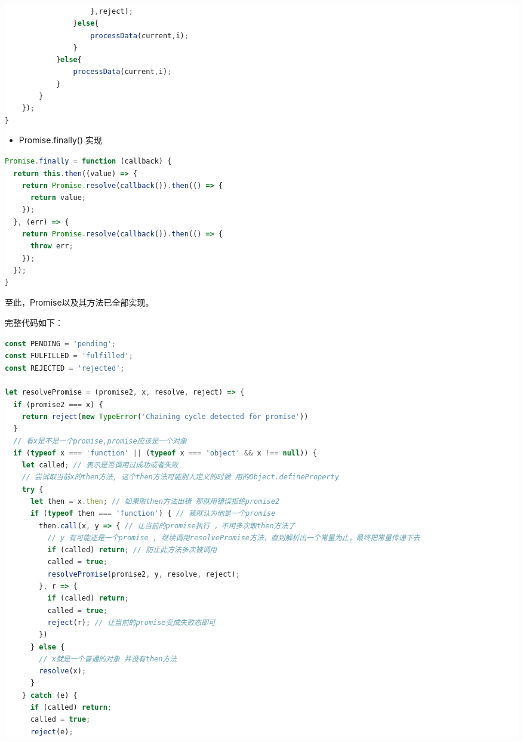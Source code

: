 ```js
                    },reject);
                }else{
                    processData(current,i);
                }
            }else{
                processData(current,i);
            }
        }
    });
}
```

- Promise.finally() 实现
```js
Promise.finally = function (callback) {
  return this.then((value) => {
    return Promise.resolve(callback()).then(() => {
      return value;
    });
  }, (err) => {
    return Promise.resolve(callback()).then(() => {
      throw err;
    });
  });
}
```


至此，Promise以及其方法已全部实现。

完整代码如下：

```js
const PENDING = 'pending';
const FULFILLED = 'fulfilled';
const REJECTED = 'rejected';

let resolvePromise = (promise2, x, resolve, reject) => {
  if (promise2 === x) {
    return reject(new TypeError('Chaining cycle detected for promise'))
  }
  // 看x是不是一个promise,promise应该是一个对象
  if (typeof x === 'function' || (typeof x === 'object' && x !== null)) {
    let called; // 表示是否调用过成功或者失败
    // 尝试取当前x的then方法, 这个then方法可能别人定义的时候 用的Object.defineProperty
    try {
      let then = x.then; // 如果取then方法出错 那就用错误拒绝promise2
      if (typeof then === 'function') { // 我就认为他是一个promise
        then.call(x, y => { // 让当前的promise执行 ，不用多次取then方法了
          // y 有可能还是一个promise , 继续调用resolvePromise方法，直到解析出一个常量为止，最终把常量传递下去
          if (called) return; // 防止此方法多次被调用
          called = true;
          resolvePromise(promise2, y, resolve, reject);
        }, r => {
          if (called) return;
          called = true;
          reject(r); // 让当前的promise变成失败态即可
        })
      } else {
        // x就是一个普通的对象 并没有then方法
        resolve(x);
      }
    } catch (e) {
      if (called) return;
      called = true;
      reject(e);
```